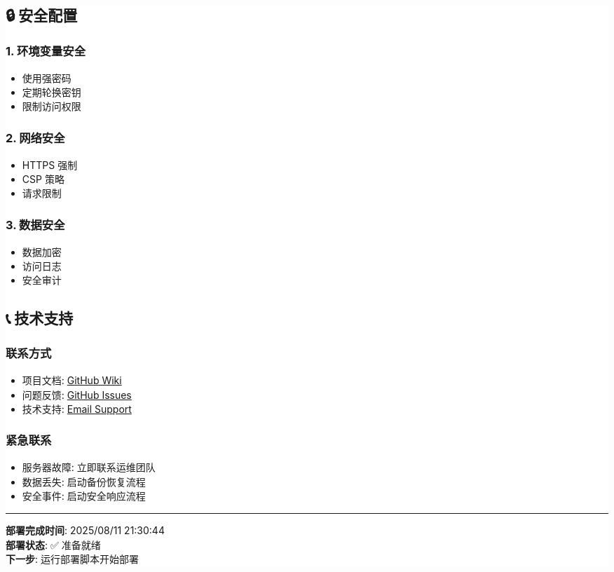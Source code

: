 ## 🔒 **安全配置**

### 1. 环境变量安全
- 使用强密码
- 定期轮换密钥
- 限制访问权限

### 2. 网络安全
- HTTPS 强制
- CSP 策略
- 请求限制

### 3. 数据安全
- 数据加密
- 访问日志
- 安全审计

## 📞 **技术支持**

### 联系方式
- 项目文档: [GitHub Wiki](https://github.com/your-repo/wiki)
- 问题反馈: [GitHub Issues](https://github.com/your-repo/issues)
- 技术支持: [Email Support](mailto:support@onelove.com)

### 紧急联系
- 服务器故障: 立即联系运维团队
- 数据丢失: 启动备份恢复流程
- 安全事件: 启动安全响应流程

---

**部署完成时间**: 2025/08/11 21:30:44  
**部署状态**: ✅ 准备就绪  
**下一步**: 运行部署脚本开始部署 